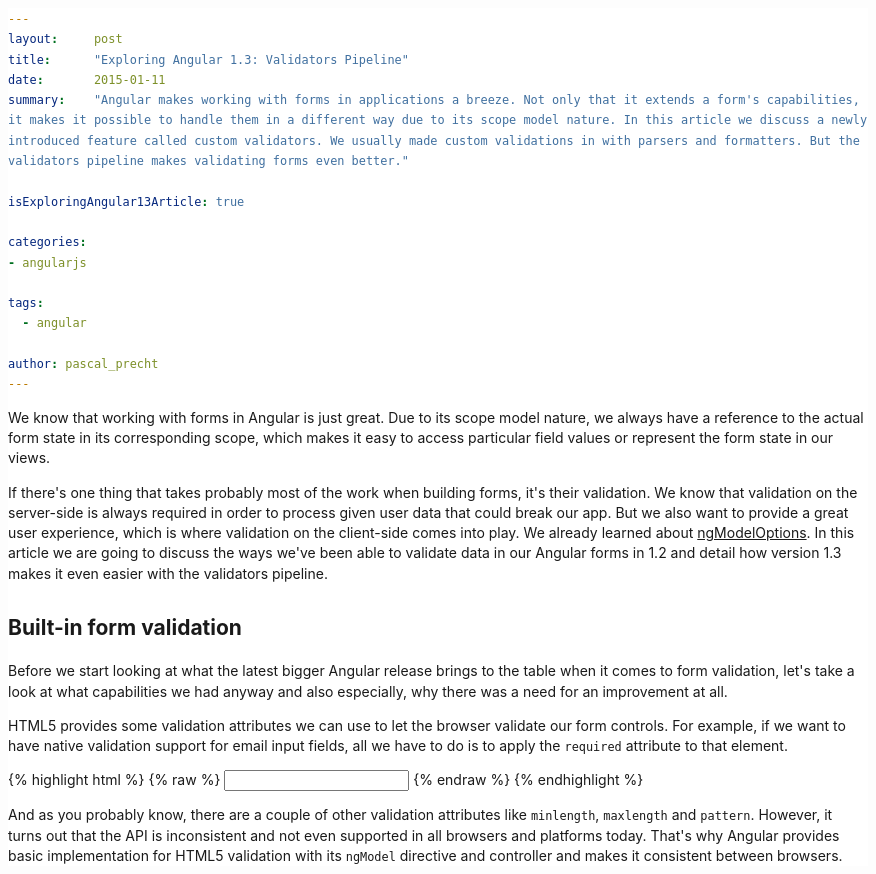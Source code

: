 ```yaml
---
layout:     post
title:      "Exploring Angular 1.3: Validators Pipeline"
date:       2015-01-11
summary:    "Angular makes working with forms in applications a breeze. Not only that it extends a form's capabilities, it makes it possible to handle them in a different way due to its scope model nature. In this article we discuss a newly introduced feature called custom validators. We usually made custom validations in with parsers and formatters. But the validators pipeline makes validating forms even better."

isExploringAngular13Article: true

categories: 
- angularjs

tags:
  - angular

author: pascal_precht
---
```


We know that working with forms in Angular is just great. Due to its scope model nature, we always have a reference to the actual form state in its corresponding scope, which makes it easy to access particular field values or represent the form state in our views. 

If there's one thing that takes probably most of the work when building forms, it's their validation. We know that validation on the server-side is always required in order to process given user data that could break our app. But we also want to provide a great user experience, which is where validation on the client-side comes into play. We already learned about [ngModelOptions](http://blog.thoughtram.io/angularjs/2014/10/19/exploring-angular-1.3-ng-model-options.html). In this article we are going to discuss the ways we've been able to validate data in our Angular forms in 1.2 and detail how version 1.3 makes it even easier with the validators pipeline.

## Built-in form validation

Before we start looking at what the latest bigger Angular release brings to the table when it comes to form validation, let's take a look at what capabilities we had anyway and also especially, why there was a need for an improvement at all.

HTML5 provides some validation attributes we can use to let the browser validate our form controls. For example, if we want to have native validation support for email input fields, all we have to do is to apply the `required` attribute to that element.

{% highlight html %}
{% raw %}
<input type="email" required>
{% endraw %}
{% endhighlight %}

And as you probably know, there are a couple of other validation attributes like `minlength`, `maxlength` and `pattern`. However, it turns out that the API is inconsistent and not even supported in all browsers and platforms today. That's why Angular provides basic implementation for HTML5 validation with its `ngModel` directive and controller and makes it consistent between browsers.
